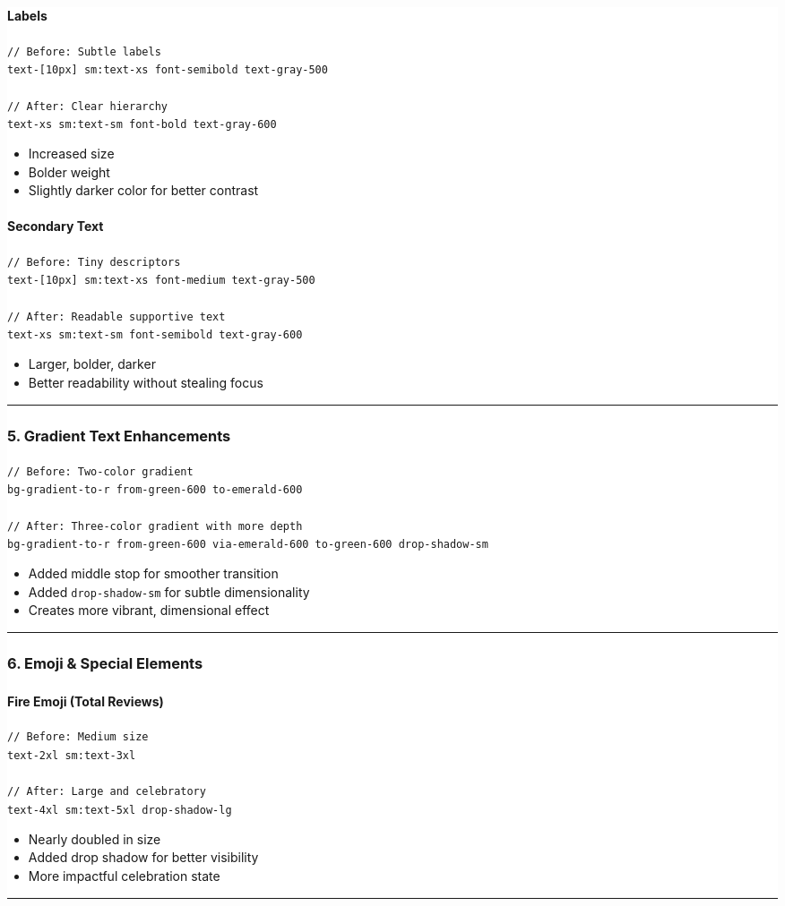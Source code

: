 #### Labels
```tsx
// Before: Subtle labels
text-[10px] sm:text-xs font-semibold text-gray-500

// After: Clear hierarchy
text-xs sm:text-sm font-bold text-gray-600
```
- Increased size
- Bolder weight
- Slightly darker color for better contrast

#### Secondary Text
```tsx
// Before: Tiny descriptors
text-[10px] sm:text-xs font-medium text-gray-500

// After: Readable supportive text
text-xs sm:text-sm font-semibold text-gray-600
```
- Larger, bolder, darker
- Better readability without stealing focus

---

### **5. Gradient Text Enhancements**

```tsx
// Before: Two-color gradient
bg-gradient-to-r from-green-600 to-emerald-600

// After: Three-color gradient with more depth
bg-gradient-to-r from-green-600 via-emerald-600 to-green-600 drop-shadow-sm
```
- Added middle stop for smoother transition
- Added `drop-shadow-sm` for subtle dimensionality
- Creates more vibrant, dimensional effect

---

### **6. Emoji & Special Elements**

#### Fire Emoji (Total Reviews)
```tsx
// Before: Medium size
text-2xl sm:text-3xl

// After: Large and celebratory
text-4xl sm:text-5xl drop-shadow-lg
```
- Nearly doubled in size
- Added drop shadow for better visibility
- More impactful celebration state

---